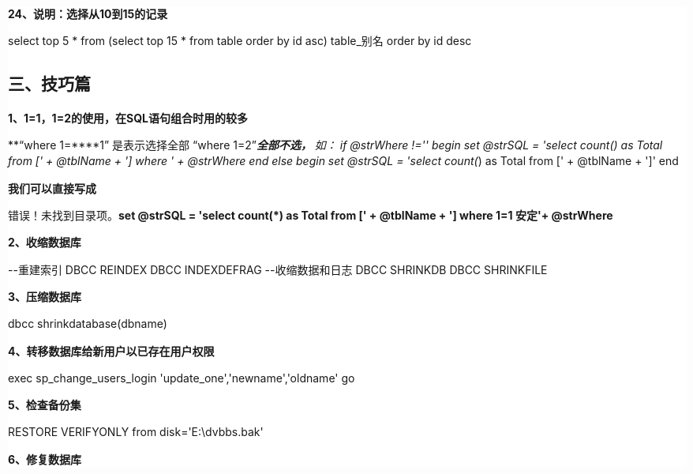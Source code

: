 
**24、说明：选择从10到15的记录**

select top 5 * from (select top 15 * from table order by id asc) table_别名 order by id desc



## 三、技巧篇



**1、1=1，1=2的使用，在SQL语句组合时用的较多**

**“where 1=****1” 是表示选择全部 “where 1=2”****全部不选，**
如：
if @strWhere !='' 
begin
set @strSQL = 'select count(*) as Total from [' + @tblName + '] where ' + @strWhere 
end
else 
begin
set @strSQL = 'select count(*) as Total from [' + @tblName + ']' 
end



**我们可以直接写成**

错误！未找到目录项。**set @strSQL = 'select count(\*) as Total from [' + @tblName + '] where 1=1 安定'+ @strWhere**

 

**2、收缩数据库**

--重建索引
DBCC REINDEX
DBCC INDEXDEFRAG
--收缩数据和日志
DBCC SHRINKDB
DBCC SHRINKFILE

 

**3、压缩数据库**

dbcc shrinkdatabase(dbname)

 

**4、转移数据库给新用户以已存在用户权限**

exec sp_change_users_login 'update_one','newname','oldname'
go

 

**5、检查备份集**

RESTORE VERIFYONLY from disk='E:\dvbbs.bak'

 

**6、修复数据库**
